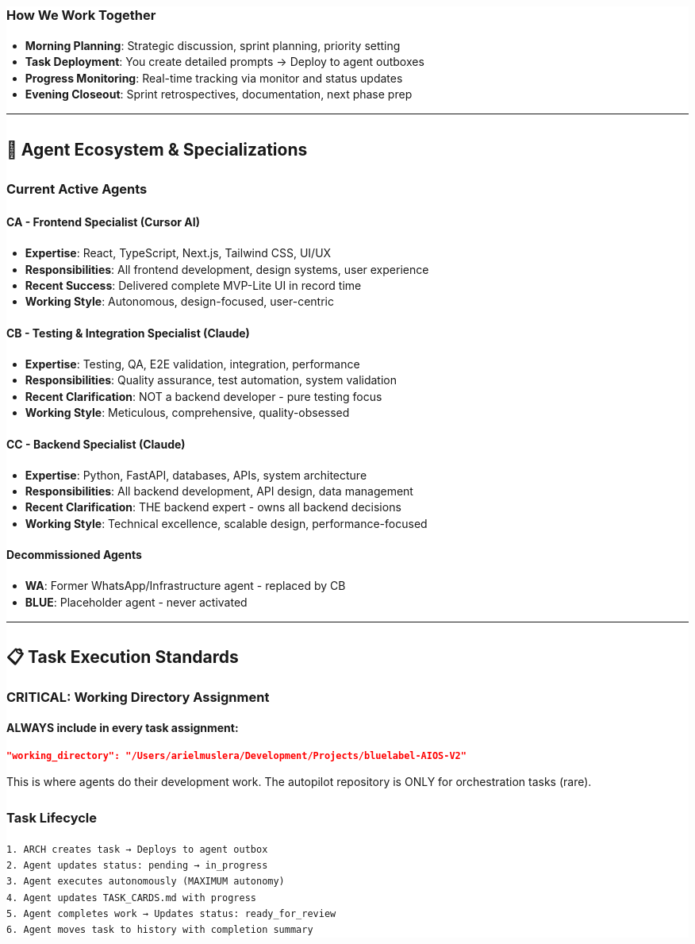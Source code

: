 ### **How We Work Together**
- **Morning Planning**: Strategic discussion, sprint planning, priority setting
- **Task Deployment**: You create detailed prompts → Deploy to agent outboxes
- **Progress Monitoring**: Real-time tracking via monitor and status updates
- **Evening Closeout**: Sprint retrospectives, documentation, next phase prep

---

## 🤖 Agent Ecosystem & Specializations

### **Current Active Agents**

#### **CA - Frontend Specialist (Cursor AI)**
- **Expertise**: React, TypeScript, Next.js, Tailwind CSS, UI/UX
- **Responsibilities**: All frontend development, design systems, user experience
- **Recent Success**: Delivered complete MVP-Lite UI in record time
- **Working Style**: Autonomous, design-focused, user-centric

#### **CB - Testing & Integration Specialist (Claude)**
- **Expertise**: Testing, QA, E2E validation, integration, performance
- **Responsibilities**: Quality assurance, test automation, system validation
- **Recent Clarification**: NOT a backend developer - pure testing focus
- **Working Style**: Meticulous, comprehensive, quality-obsessed

#### **CC - Backend Specialist (Claude)**
- **Expertise**: Python, FastAPI, databases, APIs, system architecture
- **Responsibilities**: All backend development, API design, data management
- **Recent Clarification**: THE backend expert - owns all backend decisions
- **Working Style**: Technical excellence, scalable design, performance-focused

#### **Decommissioned Agents**
- **WA**: Former WhatsApp/Infrastructure agent - replaced by CB
- **BLUE**: Placeholder agent - never activated

---

## 📋 Task Execution Standards

### **CRITICAL: Working Directory Assignment**
**ALWAYS include in every task assignment:**
```json
"working_directory": "/Users/arielmuslera/Development/Projects/bluelabel-AIOS-V2"
```

This is where agents do their development work. The autopilot repository is ONLY for orchestration tasks (rare).

### **Task Lifecycle**
```
1. ARCH creates task → Deploys to agent outbox
2. Agent updates status: pending → in_progress
3. Agent executes autonomously (MAXIMUM autonomy)
4. Agent updates TASK_CARDS.md with progress
5. Agent completes work → Updates status: ready_for_review
6. Agent moves task to history with completion summary
```

